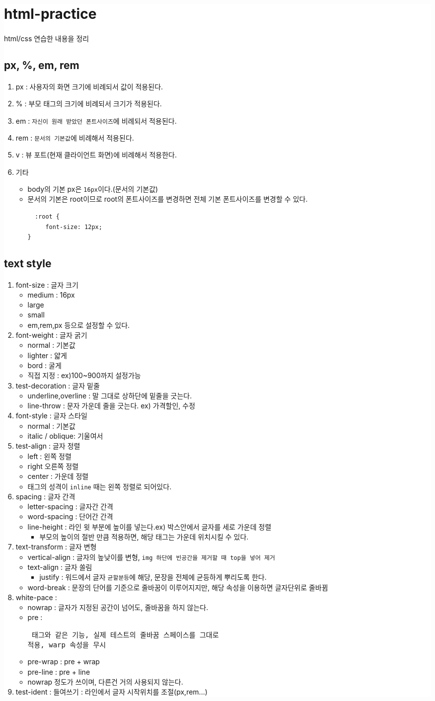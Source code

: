 # html-practice
html/css 연습한 내용을 정리

## px, %, em, rem
1. px : 사용자의 화면 크기에 비례되서 값이 적용된다.
2. % : 부모 태그의 크기에 비례되서 크기가 적용된다.
3. em : `자신이 원래 받았던 폰트사이즈`에 비례되서 적용된다.
4. rem : `문서의 기본값`에 비례해서 적용된다.
5. v : 뷰 포트(현재 클라이언트 화면)에 비례해서 적용한다.

5. 기타
    - body의 기본 px은 `16px`이다.(문서의 기본값)
    - 문서의 기본은 root이므로 root의 폰트사이즈를 변경하면 전체 기본 폰트사이즈를 변경할 수 있다.
      ```
        :root {
           font-size: 12px;
      }
      ```
      
## text style
1. font-size : 글자 크기
   - medium : 16px
   - large
   - small
   - em,rem,px 등으로 설정할 수 있다.
2. font-weight : 글자 굵기
   - normal : 기본값
   - lighter : 얇게
   - bord : 굴게
   - 직접 지정 : ex)100~900까지 설정가능
3. test-decoration : 글자 밑줄
   - underline,overline : 말 그대로 상하단에 밑줄을 긋는다.
   - line-throw : 문자 가운데 줄을 긋는다. ex) 가격할인, 수정
4. font-style : 글자 스타일
   - normal : 기본값
   - italic / oblique: 기울여서
5. test-align : 글자 정렬
   - left : 왼쪽 정렬
   - right  오른쪽 정렬
   - center : 가운데 정렬
   - 태그의 성격이 `inline` 때는 왼쪽 정렬로 되어있다.
6. spacing : 글자 간격
   - letter-spacing : 글자간 간격 
   - word-spacing : 단어간 간격
   - line-height : 라인 윗 부분에 높이를 넣는다.ex) 박스안에서 글자를 세로 가운데 정렬
      - 부모의 높이의 절반 만큼 적용하면, 해당 태그는 가운데 위치시킬 수 있다.
7. text-transform : 글자 변형
   - vertical-align : 글자의 높낮이를 변형, `img 하단에 빈공간을 제거할 때 top을 넣어 제거`
   - text-align : 글자 쏠림
      - justify : 워드에서 글자 `균할분등`에 해당, 문장을 전체에 균등하게 뿌리도록 한다.
   - word-break : 문장의 단어를 기준으로 줄바꿈이 이루어지지만, 해당 속성을 이용하면 글자단위로 줄바뀜
8. white-pace :
   - nowrap : 글자가 지정된 공간이 넘어도, 줄바꿈을 하지 않는다.
   - pre : <pre> 태그와 같은 기능, 실제 테스트의 줄바꿈 스페이스를 그대로 적용, warp 속성을 무시
   - pre-wrap : pre + wrap
   - pre-line : pre + line
   - nowrap 정도가 쓰이며, 다른건 거의 사용되지 않는다. 
9. test-ident : 들여쓰기 : 라인에서 글자 시작위치를 조절(px,rem...) 
